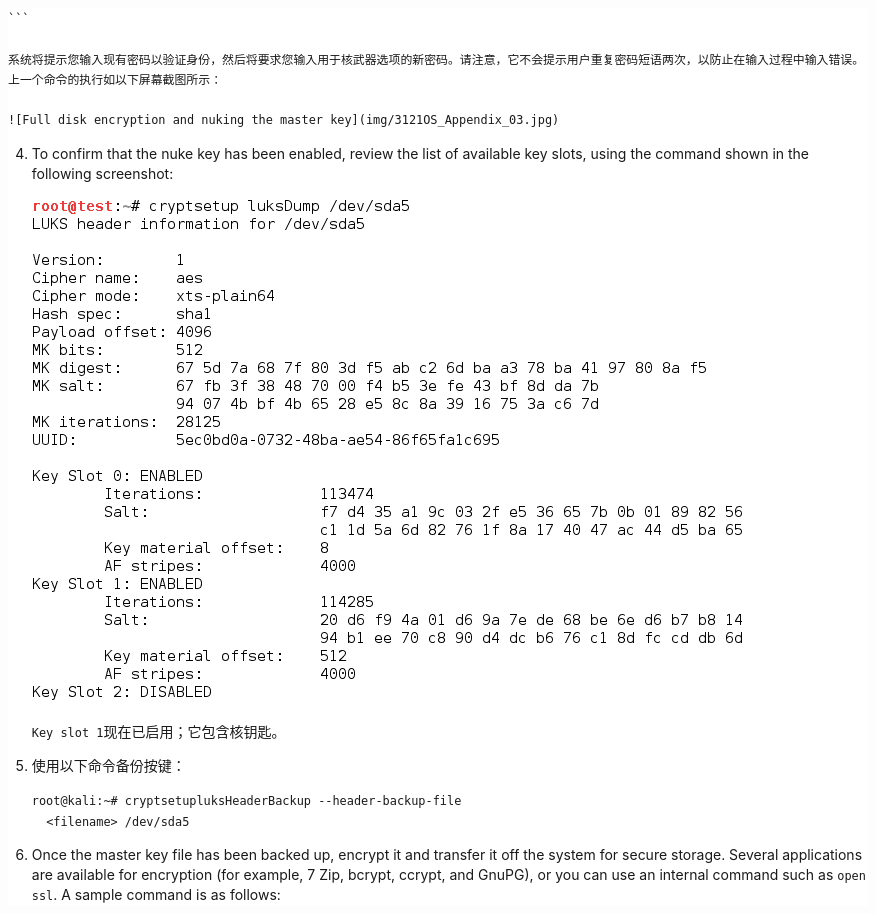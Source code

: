     ```

    系统将提示您输入现有密码以验证身份，然后将要求您输入用于核武器选项的新密码。请注意，它不会提示用户重复密码短语两次，以防止在输入过程中输入错误。上一个命令的执行如以下屏幕截图所示：

    ![Full disk encryption and nuking the master key](img/3121OS_Appendix_03.jpg)

4.  To confirm that the nuke key has been enabled, review the list of available key slots, using the command shown in the following screenshot:

    ![Full disk encryption and nuking the master key](img/3121OS_Appendix_04.jpg)

    `Key slot 1`现在已启用；它包含核钥匙。

5.  使用以下命令备份按键：

    ```
    root@kali:~# cryptsetupluksHeaderBackup --header-backup-file 
      <filename> /dev/sda5 

    ```

6.  Once the master key file has been backed up, encrypt it and transfer it off the system for secure storage. Several applications are available for encryption (for example, 7 Zip, bcrypt, ccrypt, and GnuPG), or you can use an internal command such as `openssl`. A sample command is as follows:
